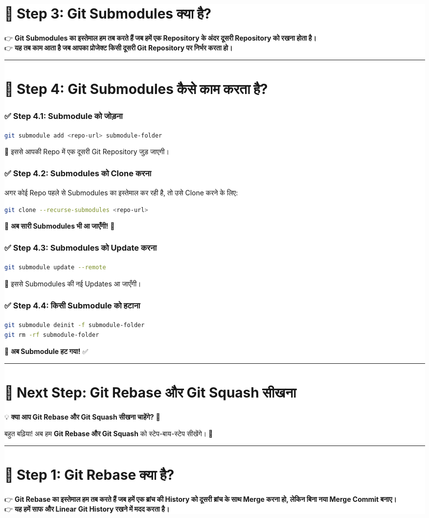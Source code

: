 
# **📌 Step 3: Git Submodules क्या है?**  
👉 **Git Submodules का इस्तेमाल हम तब करते हैं जब हमें एक Repository के अंदर दूसरी Repository को रखना होता है।**  
👉 **यह तब काम आता है जब आपका प्रोजेक्ट किसी दूसरी Git Repository पर निर्भर करता हो।**  

---

# **📌 Step 4: Git Submodules कैसे काम करता है?**  

### ✅ **Step 4.1: Submodule को जोड़ना**  
```bash
git submodule add <repo-url> submodule-folder
```
📌 इससे आपकी Repo में एक दूसरी Git Repository जुड़ जाएगी।  

### ✅ **Step 4.2: Submodules को Clone करना**  
अगर कोई Repo पहले से Submodules का इस्तेमाल कर रही है, तो उसे Clone करने के लिए:  
```bash
git clone --recurse-submodules <repo-url>
```
📌 **अब सारी Submodules भी आ जाएँगी!** 🚀  

### ✅ **Step 4.3: Submodules को Update करना**  
```bash
git submodule update --remote
```
📌 इससे Submodules की नई Updates आ जाएँगी।  

### ✅ **Step 4.4: किसी Submodule को हटाना**  
```bash
git submodule deinit -f submodule-folder
git rm -rf submodule-folder
```
📌 **अब Submodule हट गया!** ✅  

---

# **🎯 Next Step: Git Rebase और Git Squash सीखना**  
💡 **क्या आप Git Rebase और Git Squash सीखना चाहेंगे?** 🚀

बहुत बढ़िया! अब हम **Git Rebase और Git Squash** को स्टेप-बाय-स्टेप सीखेंगे। 🚀  

---

# **📌 Step 1: Git Rebase क्या है?**  
👉 **Git Rebase का इस्तेमाल हम तब करते हैं जब हमें एक ब्रांच की History को दूसरी ब्रांच के साथ Merge करना हो, लेकिन बिना नया Merge Commit बनाए।**  
👉 **यह हमें साफ और Linear Git History रखने में मदद करता है।**  
